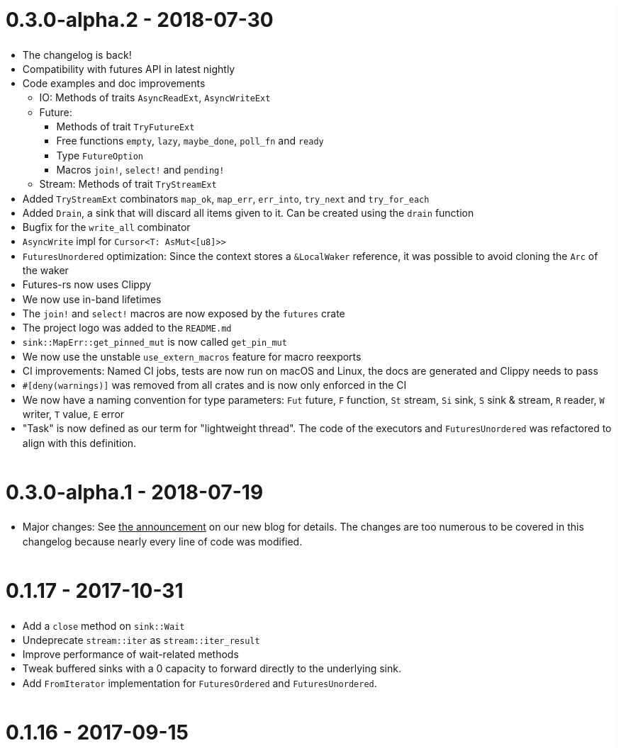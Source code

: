 # 0.3.0-alpha.2 - 2018-07-30

* The changelog is back!
* Compatibility with futures API in latest nightly
* Code examples and doc improvements
  * IO: Methods of traits `AsyncReadExt`, `AsyncWriteExt`
  * Future:
    * Methods of trait `TryFutureExt`
    * Free functions `empty`, `lazy`, `maybe_done`, `poll_fn` and `ready`
    * Type `FutureOption`
    * Macros `join!`, `select!` and `pending!`
  * Stream: Methods of trait `TryStreamExt`
* Added `TryStreamExt` combinators `map_ok`, `map_err`, `err_into`, `try_next` and `try_for_each`
* Added `Drain`, a sink that will discard all items given to it. Can be created using the `drain` function
* Bugfix for the `write_all` combinator
* `AsyncWrite` impl for `Cursor<T: AsMut<[u8]>>`
* `FuturesUnordered` optimization: Since the context stores a `&LocalWaker` reference, it was possible to avoid cloning the `Arc` of the waker
* Futures-rs now uses Clippy
* We now use in-band lifetimes
* The `join!` and `select!` macros are now exposed by the `futures` crate
* The project logo was added to the `README.md`
* `sink::MapErr::get_pinned_mut` is now called `get_pin_mut`
* We now use the unstable `use_extern_macros` feature for macro reexports
* CI improvements: Named CI jobs, tests are now run on macOS and Linux, the docs are generated and Clippy needs to pass
* `#[deny(warnings)]` was removed from all crates and is now only enforced in the CI
* We now have a naming convention for type parameters: `Fut` future, `F` function, `St` stream, `Si` sink, `S` sink & stream, `R` reader, `W` writer, `T` value, `E` error
* "Task" is now defined as our term for "lightweight thread". The code of the executors and `FuturesUnordered` was refactored to align with this definition.

# 0.3.0-alpha.1 - 2018-07-19

* Major changes: See [the announcement](https://rust-lang-nursery.github.io/futures-rs/blog/2018/07/19/futures-0.3.0-alpha.1.html) on our new blog for details. The changes are too numerous to be covered in this changelog because nearly every line of code was modified.

# 0.1.17 - 2017-10-31

* Add a `close` method on `sink::Wait`
* Undeprecate `stream::iter` as `stream::iter_result`
* Improve performance of wait-related methods
* Tweak buffered sinks with a 0 capacity to forward directly to the underlying
  sink.
* Add `FromIterator` implementation for `FuturesOrdered` and `FuturesUnordered`.

# 0.1.16 - 2017-09-15
